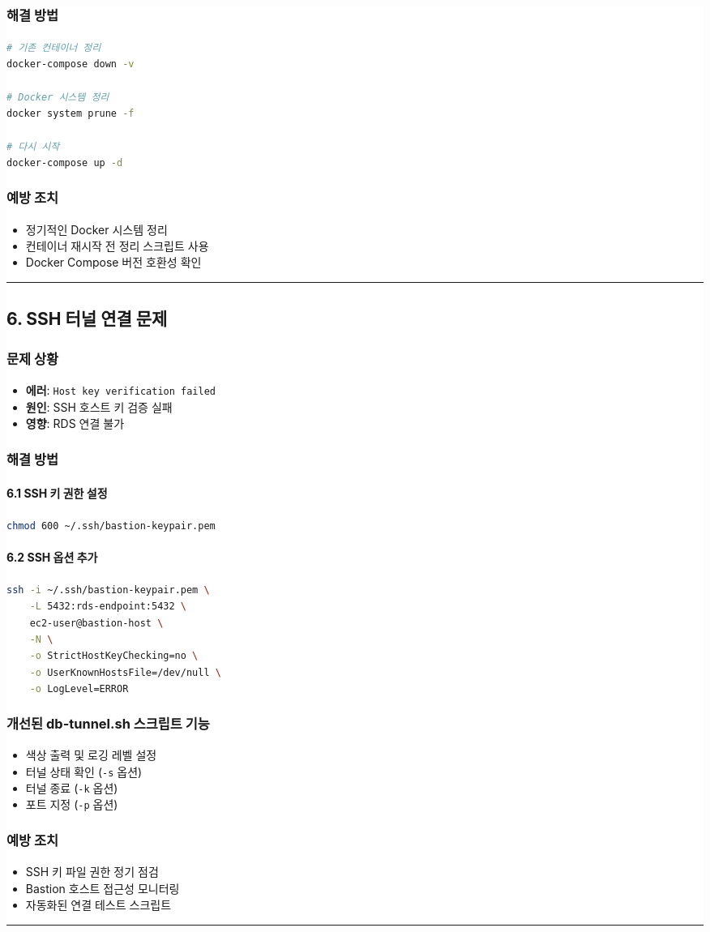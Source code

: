### 해결 방법
```bash
# 기존 컨테이너 정리
docker-compose down -v

# Docker 시스템 정리
docker system prune -f

# 다시 시작
docker-compose up -d
```

### 예방 조치
- 정기적인 Docker 시스템 정리
- 컨테이너 재시작 전 정리 스크립트 사용
- Docker Compose 버전 호환성 확인

---

## 6. SSH 터널 연결 문제

### 문제 상황
- **에러**: `Host key verification failed`
- **원인**: SSH 호스트 키 검증 실패
- **영향**: RDS 연결 불가

### 해결 방법

#### 6.1 SSH 키 권한 설정
```bash
chmod 600 ~/.ssh/bastion-keypair.pem
```

#### 6.2 SSH 옵션 추가
```bash
ssh -i ~/.ssh/bastion-keypair.pem \
    -L 5432:rds-endpoint:5432 \
    ec2-user@bastion-host \
    -N \
    -o StrictHostKeyChecking=no \
    -o UserKnownHostsFile=/dev/null \
    -o LogLevel=ERROR
```

### 개선된 db-tunnel.sh 스크립트 기능
- 색상 출력 및 로깅 레벨 설정
- 터널 상태 확인 (`-s` 옵션)
- 터널 종료 (`-k` 옵션)
- 포트 지정 (`-p` 옵션)

### 예방 조치
- SSH 키 파일 권한 정기 점검
- Bastion 호스트 접근성 모니터링
- 자동화된 연결 테스트 스크립트

---